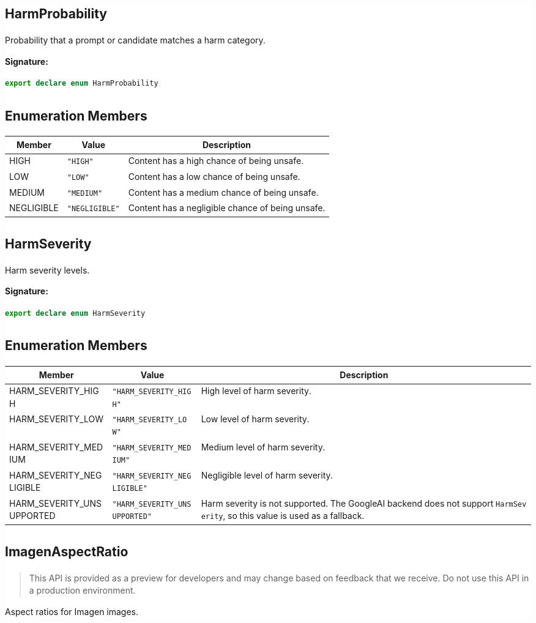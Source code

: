 ## HarmProbability

Probability that a prompt or candidate matches a harm category.

<b>Signature:</b>

```typescript
export declare enum HarmProbability 
```

## Enumeration Members

|  Member | Value | Description |
|  --- | --- | --- |
|  HIGH | <code>&quot;HIGH&quot;</code> | Content has a high chance of being unsafe. |
|  LOW | <code>&quot;LOW&quot;</code> | Content has a low chance of being unsafe. |
|  MEDIUM | <code>&quot;MEDIUM&quot;</code> | Content has a medium chance of being unsafe. |
|  NEGLIGIBLE | <code>&quot;NEGLIGIBLE&quot;</code> | Content has a negligible chance of being unsafe. |

## HarmSeverity

Harm severity levels.

<b>Signature:</b>

```typescript
export declare enum HarmSeverity 
```

## Enumeration Members

|  Member | Value | Description |
|  --- | --- | --- |
|  HARM\_SEVERITY\_HIGH | <code>&quot;HARM_SEVERITY_HIGH&quot;</code> | High level of harm severity. |
|  HARM\_SEVERITY\_LOW | <code>&quot;HARM_SEVERITY_LOW&quot;</code> | Low level of harm severity. |
|  HARM\_SEVERITY\_MEDIUM | <code>&quot;HARM_SEVERITY_MEDIUM&quot;</code> | Medium level of harm severity. |
|  HARM\_SEVERITY\_NEGLIGIBLE | <code>&quot;HARM_SEVERITY_NEGLIGIBLE&quot;</code> | Negligible level of harm severity. |
|  HARM\_SEVERITY\_UNSUPPORTED | <code>&quot;HARM_SEVERITY_UNSUPPORTED&quot;</code> | Harm severity is not supported. The GoogleAI backend does not support <code>HarmSeverity</code>, so this value is used as a fallback. |

## ImagenAspectRatio

> This API is provided as a preview for developers and may change based on feedback that we receive. Do not use this API in a production environment.
> 

Aspect ratios for Imagen images.
